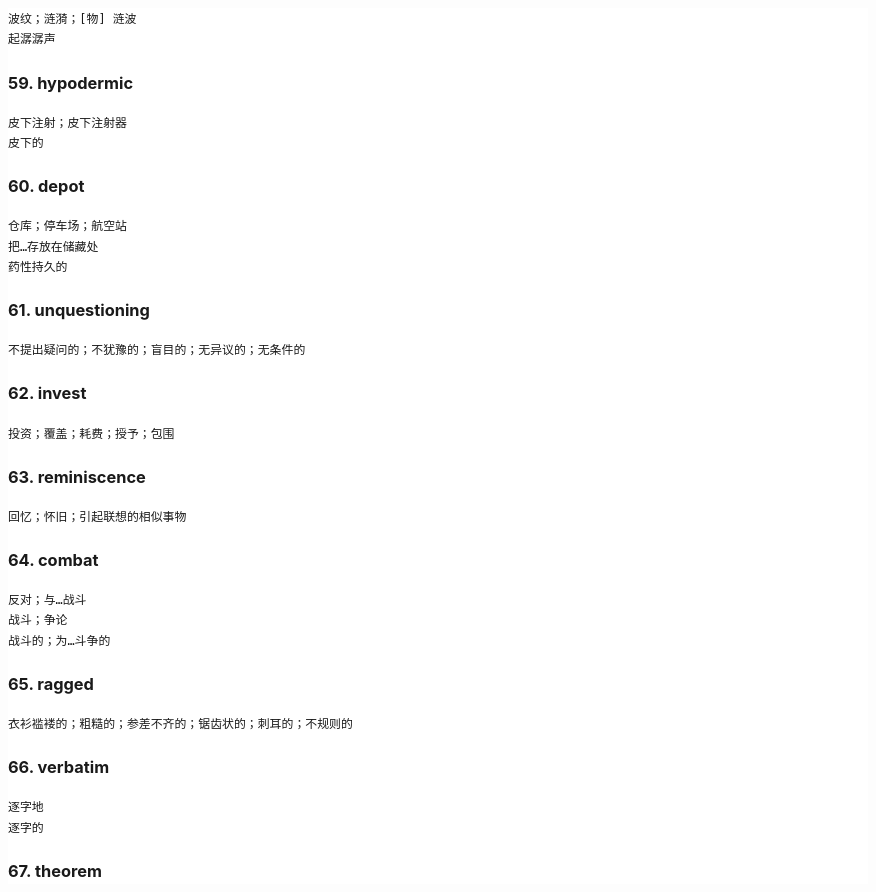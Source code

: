 ```
波纹；涟漪；[物] 涟波
起潺潺声
```
### 59. hypodermic

```
皮下注射；皮下注射器
皮下的
```
### 60. depot

```
仓库；停车场；航空站
把…存放在储藏处
药性持久的
```
### 61. unquestioning

```
不提出疑问的；不犹豫的；盲目的；无异议的；无条件的
```
### 62. invest

```
投资；覆盖；耗费；授予；包围
```
### 63. reminiscence

```
回忆；怀旧；引起联想的相似事物
```
### 64. combat

```
反对；与…战斗
战斗；争论
战斗的；为…斗争的
```
### 65. ragged

```
衣衫褴褛的；粗糙的；参差不齐的；锯齿状的；刺耳的；不规则的
```
### 66. verbatim

```
逐字地
逐字的
```
### 67. theorem
